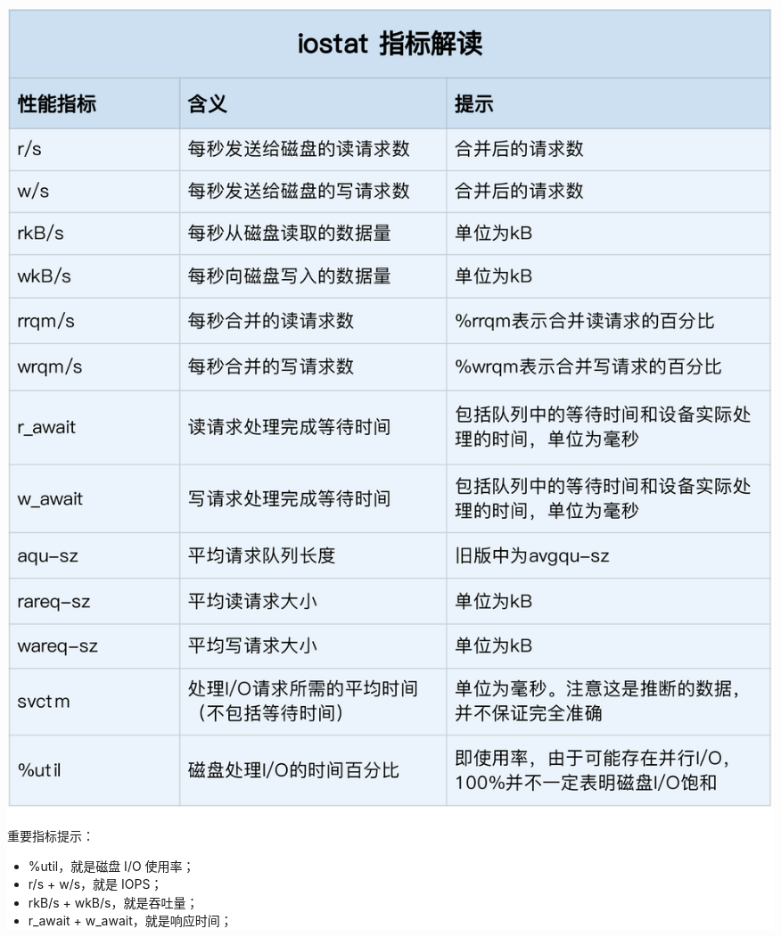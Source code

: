 ![iostat每列含义说明](images/iostat%20指标解读.png)

重要指标提示：
 * %util，就是磁盘 I/O 使用率；
 * r/s + w/s，就是 IOPS；
 * rkB/s + wkB/s，就是吞吐量；
 * r_await + w_await，就是响应时间；
